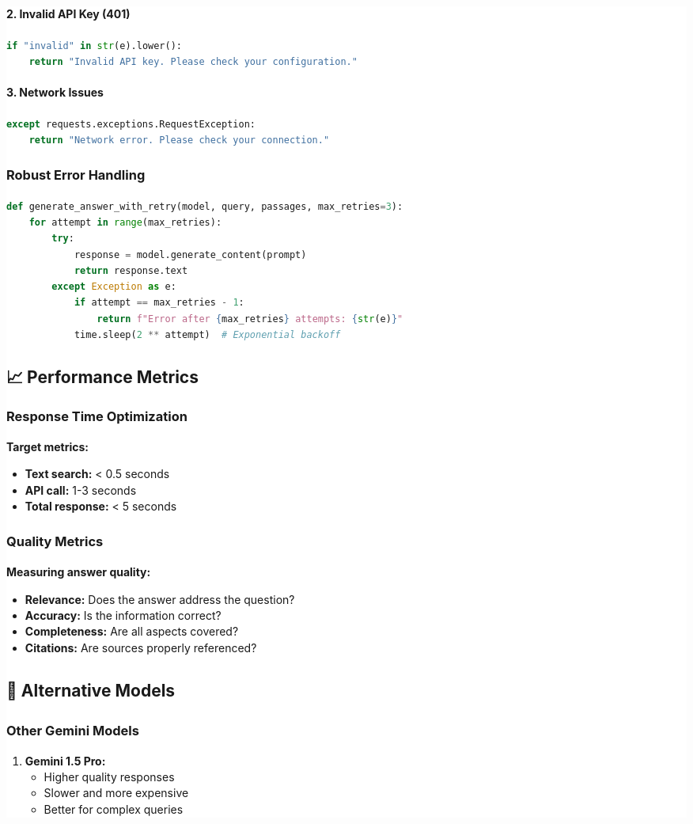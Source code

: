 #### 2. **Invalid API Key (401)**
```python
if "invalid" in str(e).lower():
    return "Invalid API key. Please check your configuration."
```

#### 3. **Network Issues**
```python
except requests.exceptions.RequestException:
    return "Network error. Please check your connection."
```

### Robust Error Handling

```python
def generate_answer_with_retry(model, query, passages, max_retries=3):
    for attempt in range(max_retries):
        try:
            response = model.generate_content(prompt)
            return response.text
        except Exception as e:
            if attempt == max_retries - 1:
                return f"Error after {max_retries} attempts: {str(e)}"
            time.sleep(2 ** attempt)  # Exponential backoff
```

## 📈 Performance Metrics

### Response Time Optimization

**Target metrics:**
- **Text search:** < 0.5 seconds
- **API call:** 1-3 seconds
- **Total response:** < 5 seconds

### Quality Metrics

**Measuring answer quality:**
- **Relevance:** Does the answer address the question?
- **Accuracy:** Is the information correct?
- **Completeness:** Are all aspects covered?
- **Citations:** Are sources properly referenced?

## 🔄 Alternative Models

### Other Gemini Models

1. **Gemini 1.5 Pro:**
   - Higher quality responses
   - Slower and more expensive
   - Better for complex queries
